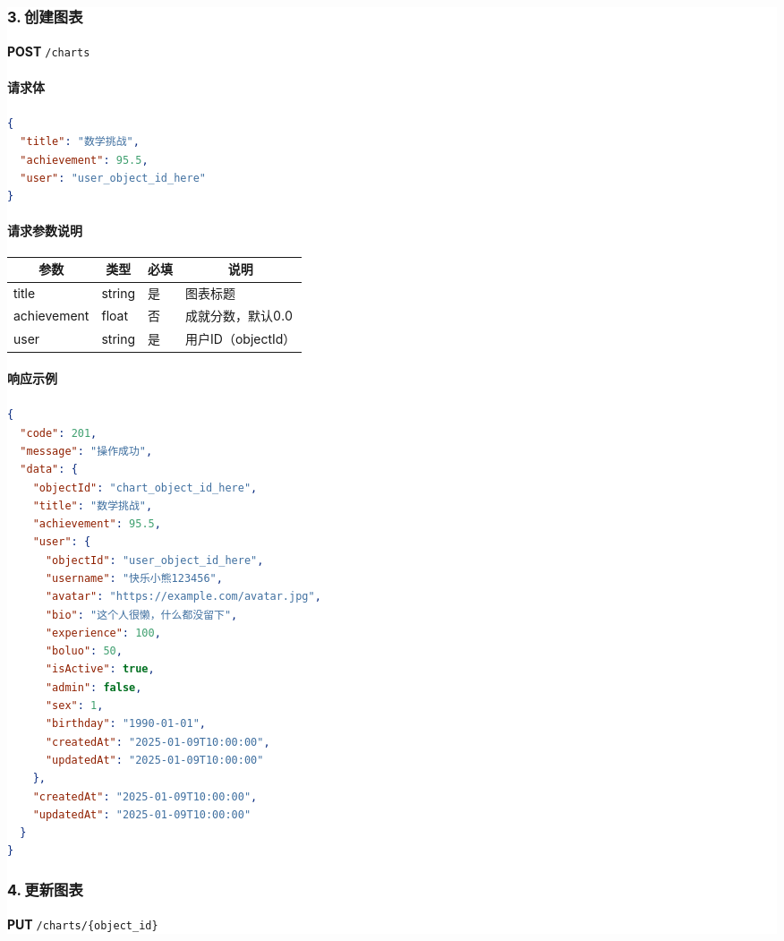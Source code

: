 ### 3. 创建图表
**POST** `/charts`

#### 请求体
```json
{
  "title": "数学挑战",
  "achievement": 95.5,
  "user": "user_object_id_here"
}
```

#### 请求参数说明
| 参数 | 类型 | 必填 | 说明 |
|------|------|------|------|
| title | string | 是 | 图表标题 |
| achievement | float | 否 | 成就分数，默认0.0 |
| user | string | 是 | 用户ID（objectId） |

#### 响应示例
```json
{
  "code": 201,
  "message": "操作成功",
  "data": {
    "objectId": "chart_object_id_here",
    "title": "数学挑战",
    "achievement": 95.5,
    "user": {
      "objectId": "user_object_id_here",
      "username": "快乐小熊123456",
      "avatar": "https://example.com/avatar.jpg",
      "bio": "这个人很懒，什么都没留下",
      "experience": 100,
      "boluo": 50,
      "isActive": true,
      "admin": false,
      "sex": 1,
      "birthday": "1990-01-01",
      "createdAt": "2025-01-09T10:00:00",
      "updatedAt": "2025-01-09T10:00:00"
    },
    "createdAt": "2025-01-09T10:00:00",
    "updatedAt": "2025-01-09T10:00:00"
  }
}
```

### 4. 更新图表
**PUT** `/charts/{object_id}`

